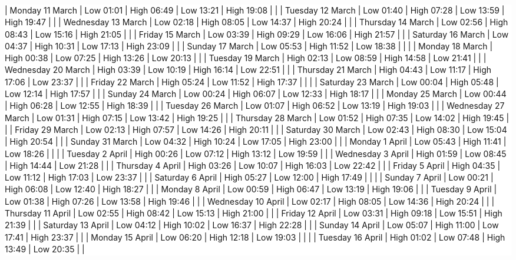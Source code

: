 | Monday 11 March | Low 01:01 | High 06:49 | Low 13:21 | High 19:08 |  |
| Tuesday 12 March | Low 01:40 | High 07:28 | Low 13:59 | High 19:47 |  |
| Wednesday 13 March | Low 02:18 | High 08:05 | Low 14:37 | High 20:24 |  |
| Thursday 14 March | Low 02:56 | High 08:43 | Low 15:16 | High 21:05 |  |
| Friday 15 March | Low 03:39 | High 09:29 | Low 16:06 | High 21:57 |  |
| Saturday 16 March | Low 04:37 | High 10:31 | Low 17:13 | High 23:09 |  |
| Sunday 17 March | Low 05:53 | High 11:52 | Low 18:38 |  |  |
| Monday 18 March | High 00:38 | Low 07:25 | High 13:26 | Low 20:13 |  |
| Tuesday 19 March | High 02:13 | Low 08:59 | High 14:58 | Low 21:41 |  |
| Wednesday 20 March | High 03:39 | Low 10:19 | High 16:14 | Low 22:51 |  |
| Thursday 21 March | High 04:43 | Low 11:17 | High 17:06 | Low 23:37 |  |
| Friday 22 March | High 05:24 | Low 11:52 | High 17:37 |  |  |
| Saturday 23 March | Low 00:04 | High 05:48 | Low 12:14 | High 17:57 |  |
| Sunday 24 March | Low 00:24 | High 06:07 | Low 12:33 | High 18:17 |  |
| Monday 25 March | Low 00:44 | High 06:28 | Low 12:55 | High 18:39 |  |
| Tuesday 26 March | Low 01:07 | High 06:52 | Low 13:19 | High 19:03 |  |
| Wednesday 27 March | Low 01:31 | High 07:15 | Low 13:42 | High 19:25 |  |
| Thursday 28 March | Low 01:52 | High 07:35 | Low 14:02 | High 19:45 |  |
| Friday 29 March | Low 02:13 | High 07:57 | Low 14:26 | High 20:11 |  |
| Saturday 30 March | Low 02:43 | High 08:30 | Low 15:04 | High 20:54 |  |
| Sunday 31 March | Low 04:32 | High 10:24 | Low 17:05 | High 23:00 |  |
| Monday 1 April | Low 05:43 | High 11:41 | Low 18:26 |  |  |
| Tuesday 2 April | High 00:26 | Low 07:12 | High 13:12 | Low 19:59 |  |
| Wednesday 3 April | High 01:59 | Low 08:45 | High 14:44 | Low 21:28 |  |
| Thursday 4 April | High 03:26 | Low 10:07 | High 16:03 | Low 22:42 |  |
| Friday 5 April | High 04:35 | Low 11:12 | High 17:03 | Low 23:37 |  |
| Saturday 6 April | High 05:27 | Low 12:00 | High 17:49 |  |  |
| Sunday 7 April | Low 00:21 | High 06:08 | Low 12:40 | High 18:27 |  |
| Monday 8 April | Low 00:59 | High 06:47 | Low 13:19 | High 19:06 |  |
| Tuesday 9 April | Low 01:38 | High 07:26 | Low 13:58 | High 19:46 |  |
| Wednesday 10 April | Low 02:17 | High 08:05 | Low 14:36 | High 20:24 |  |
| Thursday 11 April | Low 02:55 | High 08:42 | Low 15:13 | High 21:00 |  |
| Friday 12 April | Low 03:31 | High 09:18 | Low 15:51 | High 21:39 |  |
| Saturday 13 April | Low 04:12 | High 10:02 | Low 16:37 | High 22:28 |  |
| Sunday 14 April | Low 05:07 | High 11:00 | Low 17:41 | High 23:37 |  |
| Monday 15 April | Low 06:20 | High 12:18 | Low 19:03 |  |  |
| Tuesday 16 April | High 01:02 | Low 07:48 | High 13:49 | Low 20:35 |  |